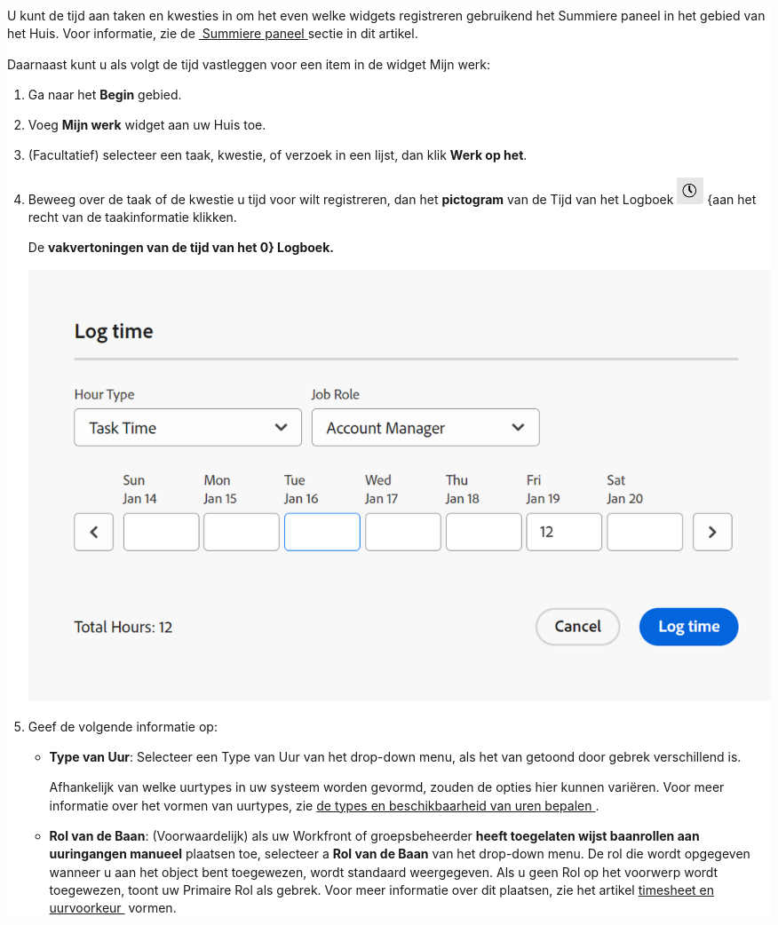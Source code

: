 

U kunt de tijd aan taken en kwesties in om het even welke widgets registreren gebruikend het Summiere paneel in het gebied van het Huis. Voor informatie, zie de [&#x200B; Summiere paneel &#x200B;](#summary-panel) sectie in dit artikel.

Daarnaast kunt u als volgt de tijd vastleggen voor een item in de widget Mijn werk:

1. Ga naar het **Begin** gebied.
1. Voeg **Mijn werk** widget aan uw Huis toe.
1. (Facultatief) selecteer een taak, kwestie, of verzoek in een lijst, dan klik **Werk op het**.
1. Beweeg over de taak of de kwestie u tijd voor wilt registreren, dan het **pictogram** van de Tijd van het Logboek ![](assets/log-time-icon-in-new-home.png) &lbrace;aan het recht van de taakinformatie klikken.

   De **vakvertoningen van de tijd van het 0&rbrace; Logboek.**

   ![&#x200B; de tijdvakje van het Logboek voor een taak in Huis &#x200B;](assets/log-time-ui-for-task-from-new-home.png)

1. Geef de volgende informatie op:

   * **Type van Uur**: Selecteer een Type van Uur van het drop-down menu, als het van getoond door gebrek verschillend is.

     Afhankelijk van welke uurtypes in uw systeem worden gevormd, zouden de opties hier kunnen variëren. Voor meer informatie over het vormen van uurtypes, zie [&#x200B; de types en beschikbaarheid van uren bepalen &#x200B;](../../timesheets/create-and-manage-timesheets/define-hour-types-and-availability.md).

   * **Rol van de Baan**: (Voorwaardelijk) als uw Workfront of groepsbeheerder **heeft toegelaten wijst baanrollen aan uuringangen manueel** plaatsen toe, selecteer a **Rol van de Baan** van het drop-down menu. De rol die wordt opgegeven wanneer u aan het object bent toegewezen, wordt standaard weergegeven. Als u geen Rol op het voorwerp wordt toegewezen, toont uw Primaire Rol als gebrek. Voor meer informatie over dit plaatsen, zie het artikel [&#x200B; timesheet en uurvoorkeur &#x200B;](../../administration-and-setup/set-up-workfront/configure-timesheets-schedules/timesheet-and-hour-preferences.md) vormen.
